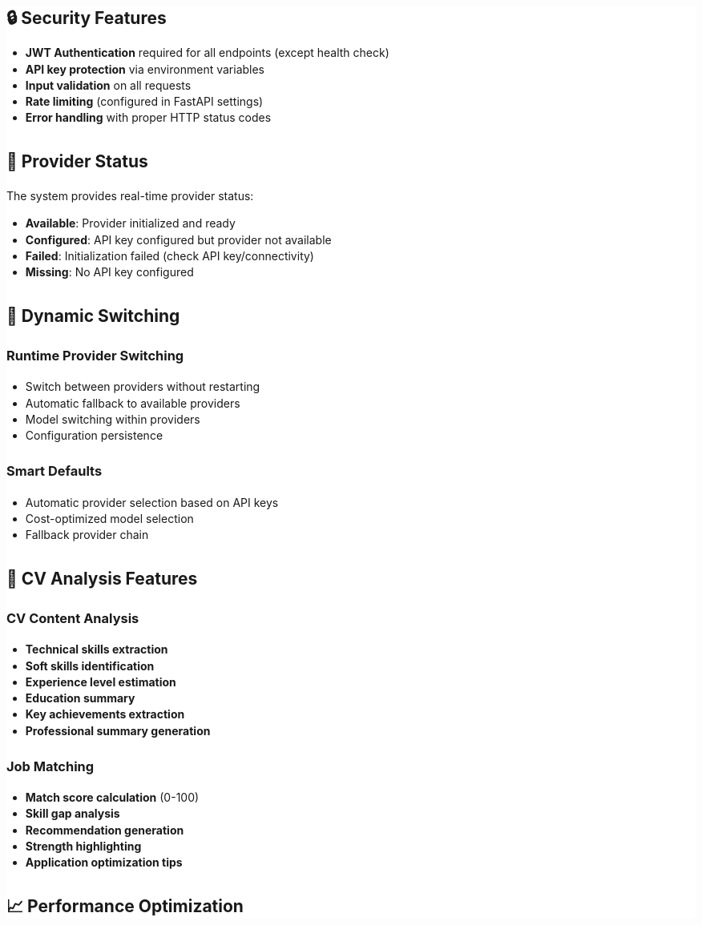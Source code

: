 ## 🔒 Security Features

- **JWT Authentication** required for all endpoints (except health check)
- **API key protection** via environment variables
- **Input validation** on all requests
- **Rate limiting** (configured in FastAPI settings)
- **Error handling** with proper HTTP status codes

## 🚦 Provider Status

The system provides real-time provider status:

- **Available**: Provider initialized and ready
- **Configured**: API key configured but provider not available
- **Failed**: Initialization failed (check API key/connectivity)
- **Missing**: No API key configured

## 🔄 Dynamic Switching

### Runtime Provider Switching
- Switch between providers without restarting
- Automatic fallback to available providers
- Model switching within providers
- Configuration persistence

### Smart Defaults
- Automatic provider selection based on API keys
- Cost-optimized model selection
- Fallback provider chain

## 🎯 CV Analysis Features

### CV Content Analysis
- **Technical skills extraction**
- **Soft skills identification** 
- **Experience level estimation**
- **Education summary**
- **Key achievements extraction**
- **Professional summary generation**

### Job Matching
- **Match score calculation** (0-100)
- **Skill gap analysis**
- **Recommendation generation**
- **Strength highlighting**
- **Application optimization tips**

## 📈 Performance Optimization
